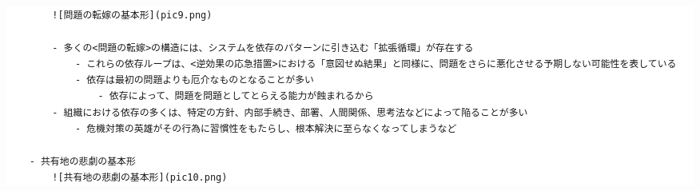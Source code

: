             ![問題の転嫁の基本形](pic9.png)
            
            - 多くの<問題の転嫁>の構造には、システムを依存のパターンに引き込む「拡張循環」が存在する
                - これらの依存ループは、<逆効果の応急措置>における「意図せぬ結果」と同様に、問題をさらに悪化させる予期しない可能性を表している
                - 依存は最初の問題よりも厄介なものとなることが多い
                    - 依存によって、問題を問題としてとらえる能力が蝕まれるから
            - 組織における依存の多くは、特定の方針、内部手続き、部署、人間関係、思考法などによって陥ることが多い
                - 危機対策の英雄がその行為に習慣性をもたらし、根本解決に至らなくなってしまうなど
        
        - 共有地の悲劇の基本形
            ![共有地の悲劇の基本形](pic10.png)
            
